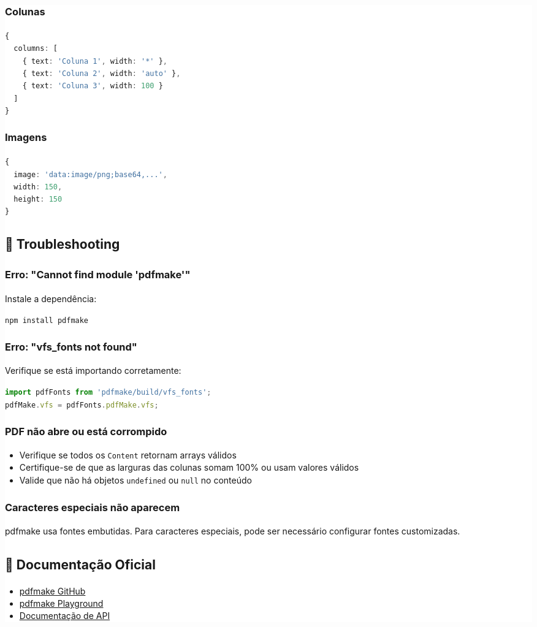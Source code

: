 ### Colunas

```typescript
{
  columns: [
    { text: 'Coluna 1', width: '*' },
    { text: 'Coluna 2', width: 'auto' },
    { text: 'Coluna 3', width: 100 }
  ]
}
```

### Imagens

```typescript
{
  image: 'data:image/png;base64,...',
  width: 150,
  height: 150
}
```

## 🔧 Troubleshooting

### Erro: "Cannot find module 'pdfmake'"

Instale a dependência:
```bash
npm install pdfmake
```

### Erro: "vfs_fonts not found"

Verifique se está importando corretamente:
```typescript
import pdfFonts from 'pdfmake/build/vfs_fonts';
pdfMake.vfs = pdfFonts.pdfMake.vfs;
```

### PDF não abre ou está corrompido

- Verifique se todos os `Content` retornam arrays válidos
- Certifique-se de que as larguras das colunas somam 100% ou usam valores válidos
- Valide que não há objetos `undefined` ou `null` no conteúdo

### Caracteres especiais não aparecem

pdfmake usa fontes embutidas. Para caracteres especiais, pode ser necessário configurar fontes customizadas.

## 📖 Documentação Oficial

- [pdfmake GitHub](https://github.com/bpampuch/pdfmake)
- [pdfmake Playground](http://pdfmake.org/playground.html)
- [Documentação de API](https://pdfmake.github.io/docs/0.1/)
